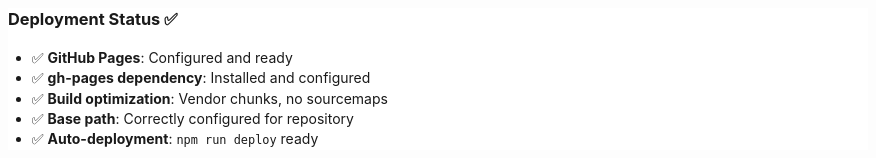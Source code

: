 ### Deployment Status ✅
- ✅ **GitHub Pages**: Configured and ready
- ✅ **gh-pages dependency**: Installed and configured
- ✅ **Build optimization**: Vendor chunks, no sourcemaps
- ✅ **Base path**: Correctly configured for repository
- ✅ **Auto-deployment**: `npm run deploy` ready